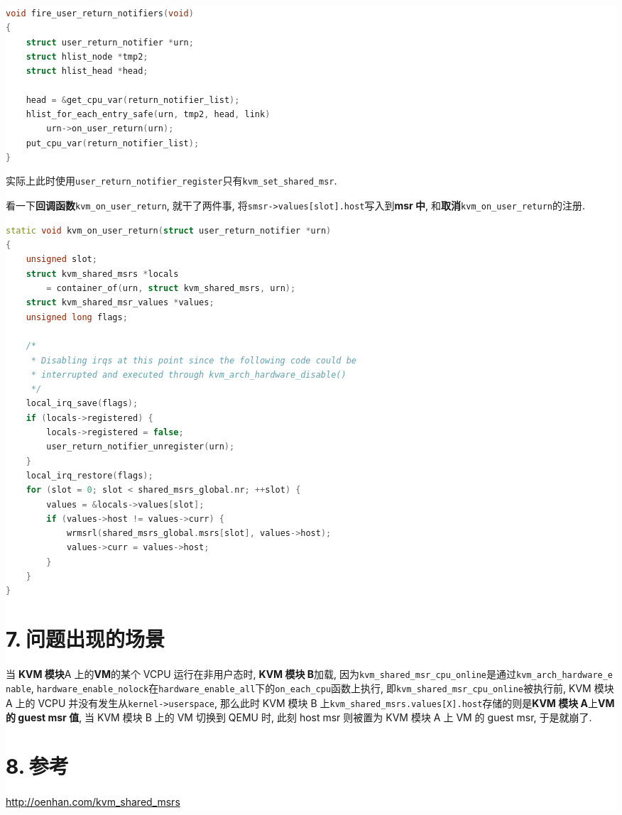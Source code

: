 ```cpp
void fire_user_return_notifiers(void)
{
    struct user_return_notifier *urn;
    struct hlist_node *tmp2;
    struct hlist_head *head;

    head = &get_cpu_var(return_notifier_list);
    hlist_for_each_entry_safe(urn, tmp2, head, link)
        urn->on_user_return(urn);
    put_cpu_var(return_notifier_list);
}
```

实际上此时使用`user_return_notifier_register`只有`kvm_set_shared_msr`.

看一下**回调函数**`kvm_on_user_return`, 就干了两件事, 将`smsr->values[slot].host`写入到**msr 中**, 和**取消**`kvm_on_user_return`的注册.

```cpp
static void kvm_on_user_return(struct user_return_notifier *urn)
{
    unsigned slot;
    struct kvm_shared_msrs *locals
        = container_of(urn, struct kvm_shared_msrs, urn);
    struct kvm_shared_msr_values *values;
    unsigned long flags;

    /*
     * Disabling irqs at this point since the following code could be
     * interrupted and executed through kvm_arch_hardware_disable()
     */
    local_irq_save(flags);
    if (locals->registered) {
        locals->registered = false;
        user_return_notifier_unregister(urn);
    }
    local_irq_restore(flags);
    for (slot = 0; slot < shared_msrs_global.nr; ++slot) {
        values = &locals->values[slot];
        if (values->host != values->curr) {
            wrmsrl(shared_msrs_global.msrs[slot], values->host);
            values->curr = values->host;
        }
    }
}
```

# 7. 问题出现的场景

当 **KVM 模块**A 上的**VM**的某个 VCPU 运行在非用户态时, **KVM 模块 B**加载, 因为`kvm_shared_msr_cpu_online`是通过`kvm_arch_hardware_enable`, `hardware_enable_nolock`在`hardware_enable_all`下的`on_each_cpu`函数上执行, 即`kvm_shared_msr_cpu_online`被执行前, KVM 模块 A 上的 VCPU 并没有发生从`kernel->userspace`, 那么此时 KVM 模块 B 上`kvm_shared_msrs.values[X].host`存储的则是**KVM 模块 A**上**VM 的 guest msr 值**, 当 KVM 模块 B 上的 VM 切换到 QEMU 时, 此刻 host msr 则被置为 KVM 模块 A 上 VM 的 guest msr, 于是就崩了.

# 8. 参考

http://oenhan.com/kvm_shared_msrs